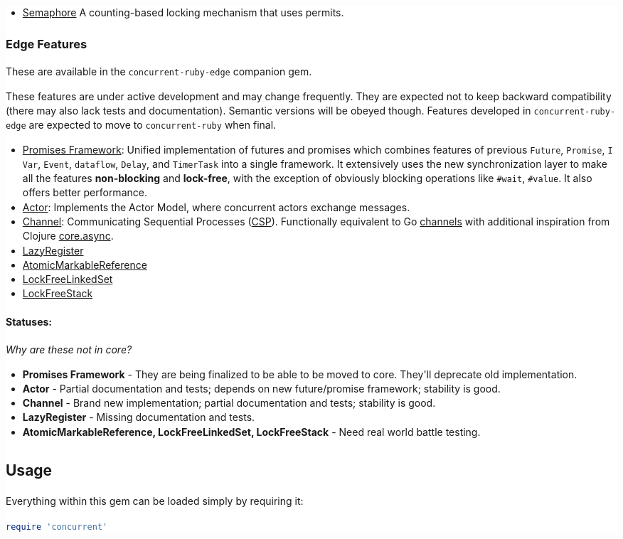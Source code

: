 * [Semaphore](http://ruby-concurrency.github.io/concurrent-ruby/Concurrent/Semaphore.html) A counting-based locking mechanism that uses permits.

### Edge Features

These are available in the `concurrent-ruby-edge` companion gem.

These features are under active development and may change frequently. They are expected not to
keep backward compatibility (there may also lack tests and documentation). Semantic versions will
be obeyed though. Features developed in `concurrent-ruby-edge` are expected to move to `concurrent-ruby` when final.

* [Promises Framework](http://ruby-concurrency.github.io/concurrent-ruby/Concurrent/Promises.html):
  Unified implementation of futures and promises which combines features of previous `Future`,
  `Promise`, `IVar`, `Event`, `dataflow`, `Delay`, and `TimerTask` into a single framework. It extensively uses the
  new synchronization layer to make all the features **non-blocking** and **lock-free**, with the exception of obviously blocking
  operations like `#wait`, `#value`. It also offers better performance.
* [Actor](http://ruby-concurrency.github.io/concurrent-ruby/Concurrent/Actor.html):
  Implements the Actor Model, where concurrent actors exchange messages.
* [Channel](http://ruby-concurrency.github.io/concurrent-ruby/Concurrent/Edge/Channel.html):
  Communicating Sequential Processes ([CSP](https://en.wikipedia.org/wiki/Communicating_sequential_processes)).
  Functionally equivalent to Go [channels](https://tour.golang.org/concurrency/2) with additional
  inspiration from Clojure [core.async](https://clojure.github.io/core.async/).
* [LazyRegister](http://ruby-concurrency.github.io/concurrent-ruby/Concurrent/LazyRegister.html)
* [AtomicMarkableReference](http://ruby-concurrency.github.io/concurrent-ruby/Concurrent/Edge/AtomicMarkableReference.html)
* [LockFreeLinkedSet](http://ruby-concurrency.github.io/concurrent-ruby/Concurrent/Edge/LockFreeLinkedSet.html)
* [LockFreeStack](http://ruby-concurrency.github.io/concurrent-ruby/Concurrent/LockFreeStack.html)

#### Statuses:

*Why are these not in core?*

- **Promises Framework** - They are being finalized to be able to be moved to core. They'll deprecate old 
  implementation.
- **Actor** - Partial documentation and tests; depends on new future/promise framework; stability is good.
- **Channel** - Brand new implementation; partial documentation and tests; stability is good.
- **LazyRegister** - Missing documentation and tests.
- **AtomicMarkableReference, LockFreeLinkedSet, LockFreeStack** - Need real world battle testing.

## Usage

Everything within this gem can be loaded simply by requiring it:

```ruby
require 'concurrent'
```
